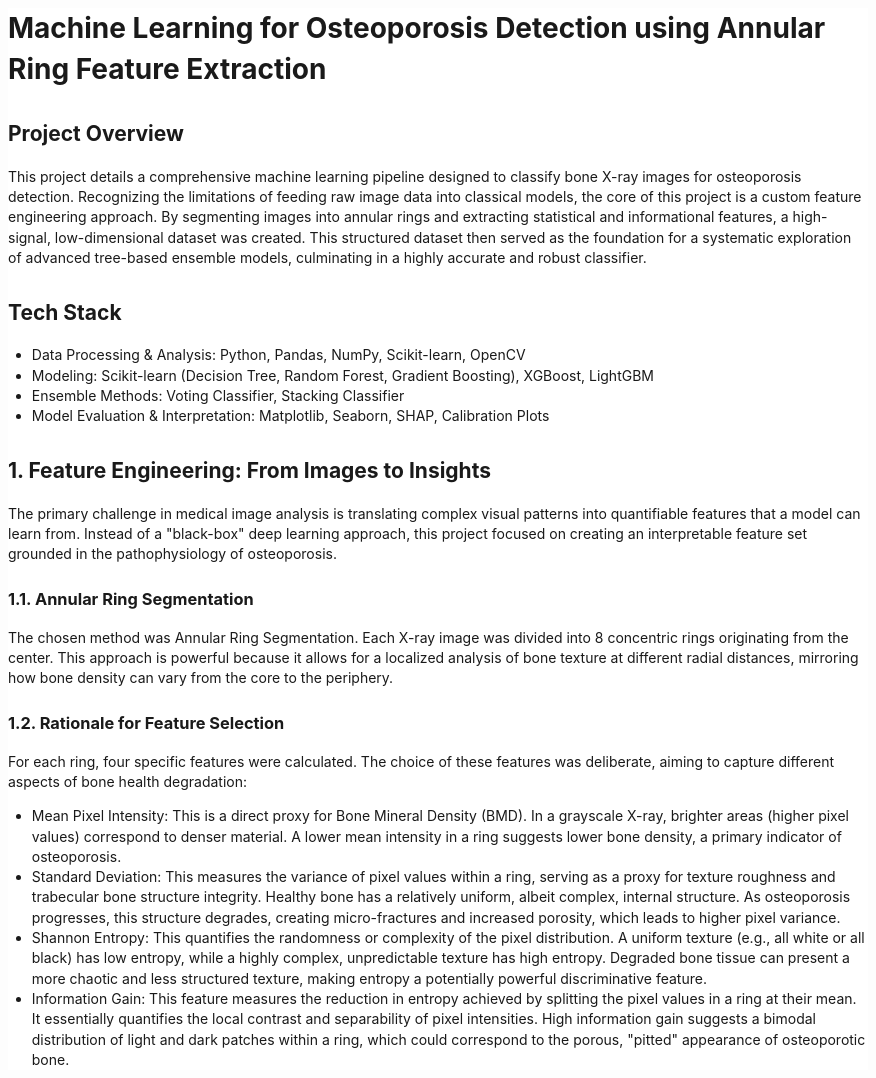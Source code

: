 # Machine Learning for Osteoporosis Detection using Annular Ring Feature Extraction

## Project Overview

This project details a comprehensive machine learning pipeline designed to classify bone X-ray images for osteoporosis detection. Recognizing the limitations of feeding raw image data into classical models, the core of this project is a custom feature engineering approach. By segmenting images into annular rings and extracting statistical and informational features, a high-signal, low-dimensional dataset was created. This structured dataset then served as the foundation for a systematic exploration of advanced tree-based ensemble models, culminating in a highly accurate and robust classifier.

## Tech Stack

- Data Processing & Analysis: Python, Pandas, NumPy, Scikit-learn, OpenCV
- Modeling: Scikit-learn (Decision Tree, Random Forest, Gradient Boosting), XGBoost, LightGBM
- Ensemble Methods: Voting Classifier, Stacking Classifier
- Model Evaluation & Interpretation: Matplotlib, Seaborn, SHAP, Calibration Plots

## 1. Feature Engineering: From Images to Insights

The primary challenge in medical image analysis is translating complex visual patterns into quantifiable features that a model can learn from. Instead of a "black-box" deep learning approach, this project focused on creating an interpretable feature set grounded in the pathophysiology of osteoporosis.

### 1.1. Annular Ring Segmentation

The chosen method was Annular Ring Segmentation. Each X-ray image was divided into 8 concentric rings originating from the center. This approach is powerful because it allows for a localized analysis of bone texture at different radial distances, mirroring how bone density can vary from the core to the periphery.

### 1.2. Rationale for Feature Selection

For each ring, four specific features were calculated. The choice of these features was deliberate, aiming to capture different aspects of bone health degradation:

- Mean Pixel Intensity: This is a direct proxy for Bone Mineral Density (BMD). In a grayscale X-ray, brighter areas (higher pixel values) correspond to denser material. A lower mean intensity in a ring suggests lower bone density, a primary indicator of osteoporosis.
- Standard Deviation: This measures the variance of pixel values within a ring, serving as a proxy for texture roughness and trabecular bone structure integrity. Healthy bone has a relatively uniform, albeit complex, internal structure. As osteoporosis progresses, this structure degrades, creating micro-fractures and increased porosity, which leads to higher pixel variance.
- Shannon Entropy: This quantifies the randomness or complexity of the pixel distribution. A uniform texture (e.g., all white or all black) has low entropy, while a highly complex, unpredictable texture has high entropy. Degraded bone tissue can present a more chaotic and less structured texture, making entropy a potentially powerful discriminative feature.
- Information Gain: This feature measures the reduction in entropy achieved by splitting the pixel values in a ring at their mean. It essentially quantifies the local contrast and separability of pixel intensities. High information gain suggests a bimodal distribution of light and dark patches within a ring, which could correspond to the porous, "pitted" appearance of osteoporotic bone.
